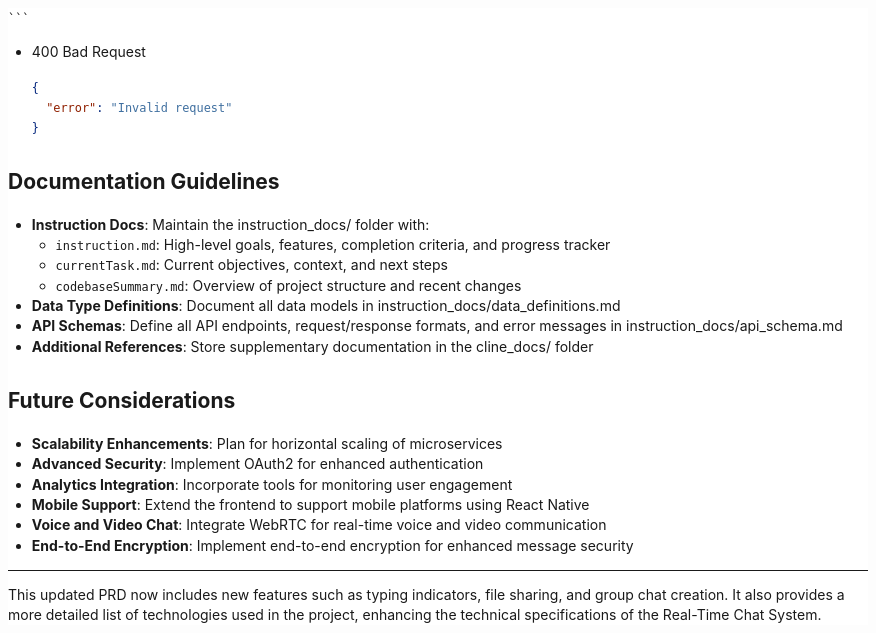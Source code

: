     ```
  - 400 Bad Request
    ```json
    {
      "error": "Invalid request"
    }
    ```
## Documentation Guidelines
- **Instruction Docs**: Maintain the instruction_docs/ folder with:
  - `instruction.md`: High-level goals, features, completion criteria, and progress tracker
  - `currentTask.md`: Current objectives, context, and next steps
  - `codebaseSummary.md`: Overview of project structure and recent changes
- **Data Type Definitions**: Document all data models in instruction_docs/data_definitions.md
- **API Schemas**: Define all API endpoints, request/response formats, and error messages in instruction_docs/api_schema.md
- **Additional References**: Store supplementary documentation in the cline_docs/ folder
## Future Considerations
- **Scalability Enhancements**: Plan for horizontal scaling of microservices
- **Advanced Security**: Implement OAuth2 for enhanced authentication
- **Analytics Integration**: Incorporate tools for monitoring user engagement
- **Mobile Support**: Extend the frontend to support mobile platforms using React Native
- **Voice and Video Chat**: Integrate WebRTC for real-time voice and video communication
- **End-to-End Encryption**: Implement end-to-end encryption for enhanced message security
---
This updated PRD now includes new features such as typing indicators, file sharing, and group chat creation. It also provides a more detailed list of technologies used in the project, enhancing the technical specifications of the Real-Time Chat System.